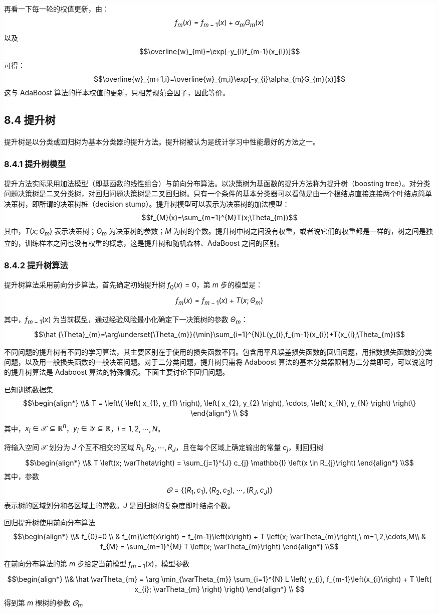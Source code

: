 再看一下每一轮的权值更新，由：
$$f_{m}(x)=f_{m-1}(x)+\alpha_{m}G_{m}(x)$$
以及
$$\overline{w}_{mi}=\exp[-y_{i}f_{m-1}(x_{i})]$$
可得：
$$\overline{w}_{m+1,i}=\overline{w}_{m,i}\exp[-y_{i}\alpha_{m}G_{m}(x)]$$
这与 AdaBoost 算法的样本权值的更新，只相差规范会因子，因此等价。

## 8.4 提升树

提升树是以分类或回归树为基本分类器的提升方法。提升树被认为是统计学习中性能最好的方法之一。

### 8.4.1 提升树模型

提升方法实际采用加法模型（即基函数的线性组合）与前向分布算法。以决策树为基函数的提升方法称为提升树（boosting tree）。对分类问题决策树是二叉分类树，对回归问题决策树是二叉回归树。只有一个条件的基本分类器可以看做是由一个根结点直接连接两个叶结点简单决策树，即所谓的决策树桩（decision stump）。提升树模型可以表示为决策树的加法模型：
$$f_{M}(x)=\sum_{m=1}^{M}T(x;\Theta_{m})$$
其中，$T(x;\Theta_{m})$ 表示决策树；$\Theta_{m}$ 为决策树的参数；$M$ 为树的个数。提升树中树之间没有权重，或者说它们的权重都是一样的，树之间是独立的，训练样本之间也没有权重的概念，这是提升树和随机森林、AdaBoost 之间的区别。

### 8.4.2 提升树算法

提升树算法采用前向分步算法。首先确定初始提升树 $f_{0}(x)=0$，第 $m$ 步的模型是：
$$f_{m}(x)=f_{m-1}(x)+T(x;\Theta_{m})$$

其中，$f_{m-1}(x)$ 为当前模型，通过经验风险最小化确定下一决策树的参数 $\Theta_{m}$：
$$\hat {\Theta}_{m}=\arg\underset{\Theta_{m}}{\min}\sum_{i=1}^{N}L(y_{i},f_{m-1}(x_{i})+T(x_{i};\Theta_{m})$$

不同问题的提升树有不同的学习算法，其主要区别在于使用的损失函数不同。包含用平凡误差损失函数的回归问题，用指数损失函数的分类问题，以及用一般损失函数的一般决策问题。对于二分类问题，提升树只需将 Adaboost 算法的基本分类器限制为二分类即可，可以说这时的提升树算法是 Adaboost 算法的特殊情况。下面主要讨论下回归问题。

已知训练数据集
$$\begin{align*} \\& T = \left\{ \left( x_{1}, y_{1} \right), \left( x_{2}, y_{2} \right), \cdots, \left( x_{N}, y_{N} \right) \right\} \end{align*} \\ $$
其中，$x_{i} \in \mathcal{X} \subseteq \mathbb{R}^{n}$，$y_{i} \in \mathcal{Y} \subseteq \mathbb{R}$，$i = 1, 2,\cdots, N$。

将输入空间 $\mathcal{X}$ 划分为 $J$ 个互不相交的区域 $R_{1},R_{2},\cdots,R_{J}$，且在每个区域上确定输出的常量 $c_{j}$，则回归树
$$\begin{align*} \\& T \left(x; \varTheta\right) = \sum_{j=1}^{J} c_{j} \mathbb{I} \left(x \in R_{j}\right) \end{align*} \\$$
其中，参数
$$\varTheta = \left\{ \left(R_{1}, c_{1}\right),\left(R_{2}, c_{2}\right),\cdots,\left(R_{J}, c_{J}\right) \right\}$$
表示树的区域划分和各区域上的常数。$J$ 是回归树的复杂度即叶结点个数。

回归提升树使用前向分布算法
$$\begin{align*} \\& f_{0}=0 \\ & f_{m}\left(x\right) = f_{m-1}\left(x\right) + T \left(x; \varTheta_{m}\right),\ m=1,2,\cdots,M\\ & f_{M} = \sum_{m=1}^{M} T \left(x; \varTheta_{m}\right) \end{align*} \\$$

在前向分布算法的第 $m$ 步给定当前模型 $f_{m-1}\left(x\right)$，模型参数
$$\begin{align*} \\& \hat \varTheta_{m} = \arg \min_{\varTheta_{m}} \sum_{i=1}^{N} L \left( y_{i}, f_{m-1}\left(x_{i}\right) + T \left( x_{i}; \varTheta_{m} \right) \right) \end{align*} \\ $$
得到第 $m$ 棵树的参数 $\hat \varTheta_{m}$
